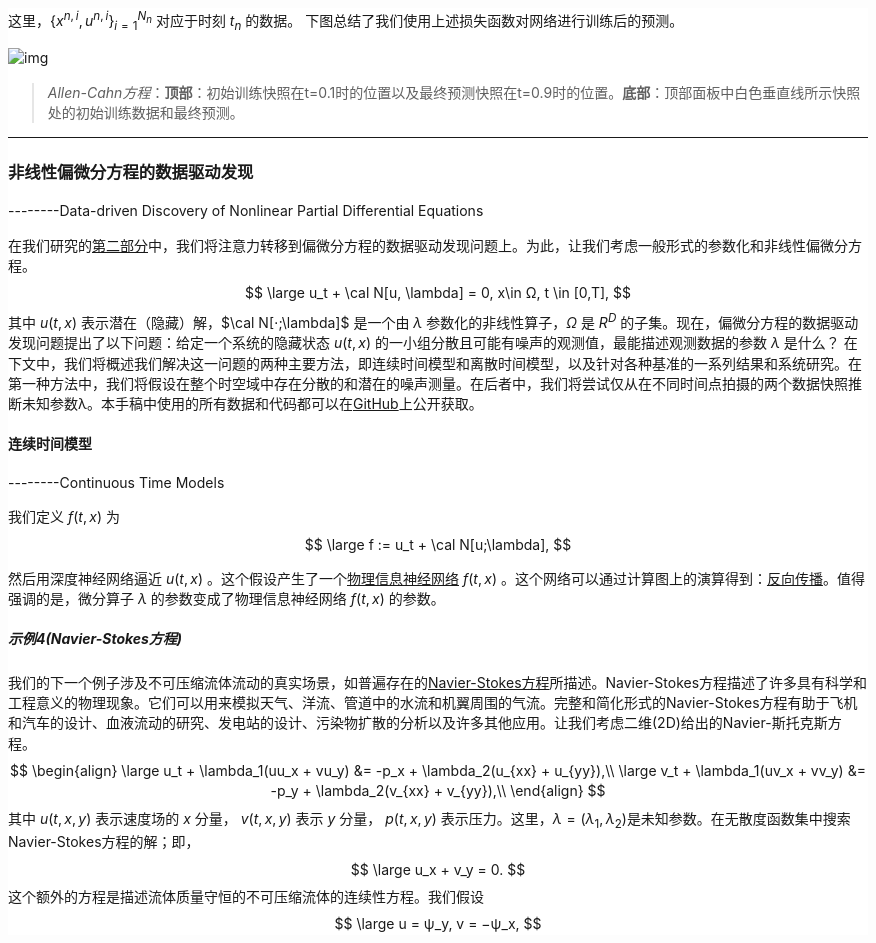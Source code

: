 这里，$\{x^{n,i}, u^{n,i}\}^{N_n}_{i=1}$ 对应于时刻 $t_n$ 的数据。
下图总结了我们使用上述损失函数对网络进行训练后的预测。

![img](https://maziarraissi.github.io/assets/img/AC.png)

> *Allen-Cahn方程*：**顶部**：初始训练快照在t=0.1时的位置以及最终预测快照在t=0.9时的位置。**底部**：顶部面板中白色垂直线所示快照处的初始训练数据和最终预测。
> 
> 

------

### 非线性偏微分方程的数据驱动发现

--------Data-driven Discovery of Nonlinear Partial Differential Equations

在我们研究的[第二部分](https://arxiv.org/abs/1711.10566)中，我们将注意力转移到偏微分方程的数据驱动发现问题上。为此，让我们考虑一般形式的参数化和非线性偏微分方程。
$$
\large u_t + \cal N[u, \lambda] = 0, x\in Ω, t \in [0,T],
$$
其中 $u(t,x)$ 表示潜在（隐藏）解，$\cal N[⋅;\lambda]$ 是一个由 $\lambda$ 参数化的非线性算子，$Ω$ 是 $R^D$ 的子集。现在，偏微分方程的数据驱动发现问题提出了以下问题：给定一个系统的隐藏状态 $u(t,x)$ 的一小组分散且可能有噪声的观测值，最能描述观测数据的参数 $\lambda$ 是什么？
在下文中，我们将概述我们解决这一问题的两种主要方法，即连续时间模型和离散时间模型，以及针对各种基准的一系列结果和系统研究。在第一种方法中，我们将假设在整个时空域中存在分散的和潜在的噪声测量。在后者中，我们将尝试仅从在不同时间点拍摄的两个数据快照推断未知参数λ。本手稿中使用的所有数据和代码都可以在[GitHub](https://github.com/maziarraissi/PINNs)上公开获取。

#### 连续时间模型

--------Continuous Time Models

我们定义 $f(t,x)$ 为
$$
\large f := u_t + \cal N[u;\lambda],
$$

然后用深度神经网络逼近 $u(t,x)$ 。这个假设产生了一个[物理信息神经网络](https://arxiv.org/abs/1711.10561) $f(t,x)$ 。这个网络可以通过计算图上的演算得到：[反向传播](http://colah.github.io/posts/2015-08-Backprop/)。值得强调的是，微分算子 $\lambda$ 的参数变成了物理信息神经网络 $f(t,x)$ 的参数。

##### 示例4(Navier-Stokes方程)

我们的下一个例子涉及不可压缩流体流动的真实场景，如普遍存在的[Navier-Stokes方程](https://en.wikipedia.org/wiki/Navier–Stokes_existence_and_smoothness)所描述。Navier-Stokes方程描述了许多具有科学和工程意义的物理现象。它们可以用来模拟天气、洋流、管道中的水流和机翼周围的气流。完整和简化形式的Navier-Stokes方程有助于飞机和汽车的设计、血液流动的研究、发电站的设计、污染物扩散的分析以及许多其他应用。让我们考虑二维(2D)给出的Navier-斯托克斯方程。
$$
\begin{align}
\large u_t + \lambda_1(uu_x + vu_y) &= -p_x + \lambda_2(u_{xx} + u_{yy}),\\
\large v_t + \lambda_1(uv_x + vv_y) &= -p_y + \lambda_2(v_{xx} + v_{yy}),\\
\end{align}
$$
其中 $u(t,x,y)$ 表示速度场的 $x$ 分量， $v(t,x,y)$ 表示 $y$ 分量， $p(t,x,y)$ 表示压力。这里，$λ=(λ_1,λ_2)$是未知参数。在无散度函数集中搜索Navier-Stokes方程的解；即，
$$
\large u_x + v_y = 0.
$$
这个额外的方程是描述流体质量守恒的不可压缩流体的连续性方程。我们假设
$$
\large u = ψ_y,   v = −ψ_x,
$$
